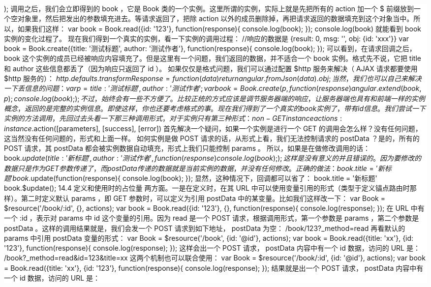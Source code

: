 );
调用之后，我们会立即得到的 book ，它是 Book 类的一个实例。这里所谓的实例，实际上就是先把所有的 action 加一个 $ 前缀放到一个空对象里，然后把发出的参数填充进去。等请求返回了，把除 action 以外的成员删除掉，再把请求返回的数据填充到这个对象当中。所以，如果我们这样： 
var book = Book.read({id: '123'}, function(response){
  console.log(book);
});
console.log(book)
就能看到 book 实例的变化过程了。 
现在我们得到一个真实的实例，看一下实例的调用过程： 
//响应的数据是 {result: 0, msg: '', obj: {id: 'xxx'}}
var book = Book.create({title: '测试标题', author: '测试作者'}, function(response){
  console.log(book);
});
可以看到，在请求回调之后， book 这个实例的成员已经被响应内容填充了。但是这里有一个问题，我们返回的数据，并不适合一个 book 实例。格式先不说，它把 title 和 author 这些信息都丢了（因为响应只返回了 id ）。 
如果仅仅是格式问题，我们可以通过配置 $http 服务来解决（ AJAX 请求都要使用 $http 服务的）： 
$http.defaults.transformResponse = function(data){return angular.fromJson(data).obj};
当然，我们也可以自己来解决一下丢信息的问题： 
var p = {title: '测试标题', author: '测试作者'};
var book = Book.create(p, function(response){
  angular.extend(book, p);
  console.log(book);
});
不过，始终会有一些不方便了。比较正统的方式应该是调节服务器端的响应，让服务器端也具有和前端一样的实例概念，返回的是完整的实例信息。即使这样，你也还要考虑格式的事。 
现在我们得到了一个真实的 book 实例了，带有 id 信息。我们尝试一下实例的方法调用，先回过去头看一下那三种调用形式，对于实例只有第三种形式： 
non-GET instance actions: instance.$action([parameters], [success], [error])
首先解决一个疑问，如果一个实例是进行一个 GET 的调用会怎么样？没有任何问题，这当然没有任何问题的，形式和上面一样。 
如何实例是做 POST 请求的话，从形式上看，我们无法控制请求的 postData ？是的，所有的 POST 请求，其 postData 都会被实例数据自动填充，形式上我们只能控制 params 。 
所以，如果是在做修改调用的话： 
book.$update({title: '新标题', author: '测试作者'}, function(response){
  console.log(book);
});
这样是没有意义的并且错误的。因为要修改的数据只是作为 GET 参数传递了，而 postData 传递的数据就是当前实例的数据，并没有任何修改。 
正确的做法： 
book.title = '新标题'
book.$update(function(response){
  console.log(book);
});
显然，这种情况下，回调都可以省了： 
book.title = '新标题'
book.$update();
14.4 定义和使用时的占位量
两方面。一是在定义时，在其 URL 中可以使用变量引用的形式（类型于定义锚点路由时那样）。第二时定义默认 params ，即 GET 参数时，可以定义为引用 postData 中的某变量。比如我们这样改一下： 
var Book = $resource('/book/:id', {}, actions);
var book = Book.read({id: '123'}, {}, function(response){
  console.log(response);
});
在 URL 中有一个 :id ，表示对 params 中 id 这个变量的引用。因为 read 是一个 POST 请求，根据调用形式，第一个参数是 params ，第二个参数是 postData 。这样的调用结果就是，我们会发一个 POST 请求到如下地址， postData 为空： 
/book/123?_method=read
再看默认的 params 中引用 postData 变量的形式： 
var Book = $resource('/book', {id: '@id'}, actions);
var book = Book.read({title: 'xx'}, {id: '123'}, function(response){
  console.log(response);
});
这样会出一个 POST 请求， postData 内容中有一个 id 数据，访问的 URL 是： 
/book?_method=read&id=123&title=xx
这两个机制也可以联合使用： 
var Book = $resource('/book/:id', {id: '@id'}, actions);
var book = Book.read({title: 'xx'}, {id: '123'}, function(response){
  console.log(response);
});
结果就是出一个 POST 请求， postData 内容中有一个 id 数据，访问的 URL 是： 